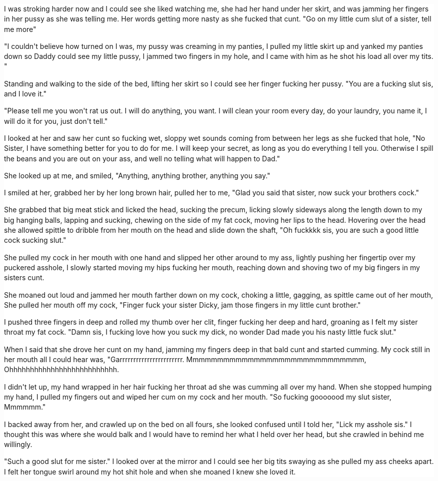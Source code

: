 I was stroking harder now and I could see she liked watching me, she had her hand under her skirt, and was jamming her fingers in her pussy as she was telling me. Her words getting more nasty as she fucked that cunt. "Go on my little cum slut of a sister, tell me more" 

"I couldn't believe how turned on I was, my pussy was creaming in my panties, I pulled my little skirt up and yanked my panties down so Daddy could see my little pussy, I jammed two fingers in my hole, and I came with him as he shot his load all over my tits. " 

Standing and walking to the side of the bed, lifting her skirt so I could see her finger fucking her pussy. "You are a fucking slut sis, and I love it." 

"Please tell me you won't rat us out. I will do anything, you want. I will clean your room every day, do your laundry, you name it, I will do it for you, just don't tell." 

I looked at her and saw her cunt so fucking wet, sloppy wet sounds coming from between her legs as she fucked that hole, "No Sister, I have something better for you to do for me. I will keep your secret, as long as you do everything I tell you. Otherwise I spill the beans and you are out on your ass, and well no telling what will happen to Dad." 

She looked up at me, and smiled, "Anything, anything brother, anything you say." 

I smiled at her, grabbed her by her long brown hair, pulled her to me, "Glad you said that sister, now suck your brothers cock." 

She grabbed that big meat stick and licked the head, sucking the precum, licking slowly sideways along the length down to my big hanging balls, lapping and sucking, chewing on the side of my fat cock, moving her lips to the head. Hovering over the head she allowed spittle to dribble from her mouth on the head and slide down the shaft, "Oh fuckkkk sis, you are such a good little cock sucking slut." 

She pulled my cock in her mouth with one hand and slipped her other around to my ass, lightly pushing her fingertip over my puckered asshole, I slowly started moving my hips fucking her mouth, reaching down and shoving two of my big fingers in my sisters cunt. 

She moaned out loud and jammed her mouth farther down on my cock, choking a little, gagging, as spittle came out of her mouth, She pulled her mouth off my cock, "Finger fuck your sister Dicky, jam those fingers in my little cunt brother." 

I pushed three fingers in deep and rolled my thumb over her clit, finger fucking her deep and hard, groaning as I felt my sister throat my fat cock. "Damn sis, I fucking love how you suck my dick, no wonder Dad made you his nasty little fuck slut." 

When I said that she drove her cunt on my hand, jamming my fingers deep in that bald cunt and started cumming. My cock still in her mouth all I could hear was, "Garrrrrrrrrrrrrrrrrrrrrrr. Mmmmmmmmmmmmmmmmmmmmmmmmmmmmm, Ohhhhhhhhhhhhhhhhhhhhhhhhhh. 

I didn't let up, my hand wrapped in her hair fucking her throat ad she was cumming all over my hand. When she stopped humping my hand, I pulled my fingers out and wiped her cum on my cock and her mouth. "So fucking gooooood my slut sister, Mmmmmm." 

I backed away from her, and crawled up on the bed on all fours, she looked confused until I told her, "Lick my asshole sis." I thought this was where she would balk and I would have to remind her what I held over her head, but she crawled in behind me willingly. 

"Such a good slut for me sister." I looked over at the mirror and I could see her big tits swaying as she pulled my ass cheeks apart. I felt her tongue swirl around my hot shit hole and when she moaned I knew she loved it. 
